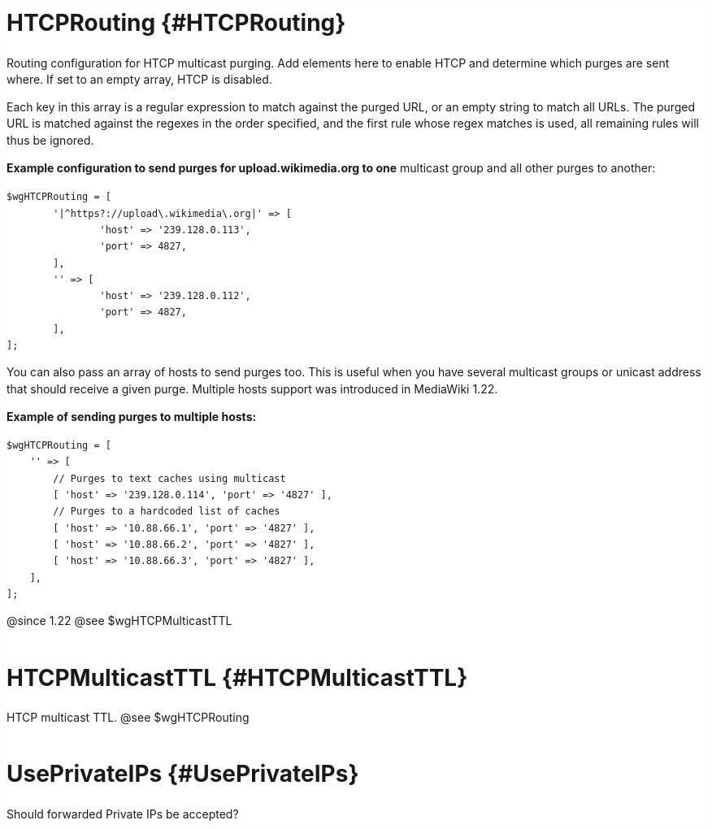 # HTCPRouting {#HTCPRouting}
Routing configuration for HTCP multicast purging. Add elements here to
enable HTCP and determine which purges are sent where. If set to an empty
array, HTCP is disabled.

Each key in this array is a regular expression to match against the purged
URL, or an empty string to match all URLs. The purged URL is matched against
the regexes in the order specified, and the first rule whose regex matches
is used, all remaining rules will thus be ignored.

**Example configuration to send purges for upload.wikimedia.org to one**
multicast group and all other purges to another:

```
$wgHTCPRouting = [
        '|^https?://upload\.wikimedia\.org|' => [
                'host' => '239.128.0.113',
                'port' => 4827,
        ],
        '' => [
                'host' => '239.128.0.112',
                'port' => 4827,
        ],
];
```

You can also pass an array of hosts to send purges too. This is useful when
you have several multicast groups or unicast address that should receive a
given purge.  Multiple hosts support was introduced in MediaWiki 1.22.

**Example of sending purges to multiple hosts:**

```
$wgHTCPRouting = [
    '' => [
        // Purges to text caches using multicast
        [ 'host' => '239.128.0.114', 'port' => '4827' ],
        // Purges to a hardcoded list of caches
        [ 'host' => '10.88.66.1', 'port' => '4827' ],
        [ 'host' => '10.88.66.2', 'port' => '4827' ],
        [ 'host' => '10.88.66.3', 'port' => '4827' ],
    ],
];
```
@since 1.22
@see $wgHTCPMulticastTTL

# HTCPMulticastTTL {#HTCPMulticastTTL}
HTCP multicast TTL.
@see $wgHTCPRouting

# UsePrivateIPs {#UsePrivateIPs}
Should forwarded Private IPs be accepted?
